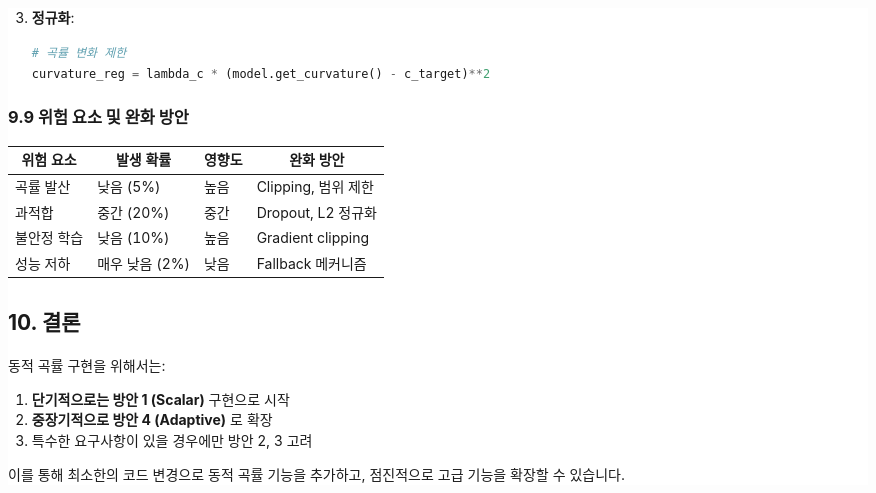 3. **정규화**:
   ```python
   # 곡률 변화 제한
   curvature_reg = lambda_c * (model.get_curvature() - c_target)**2
   ```

### 9.9 위험 요소 및 완화 방안

| 위험 요소 | 발생 확률 | 영향도 | 완화 방안 |
|-----------|----------|--------|-----------|
| 곡률 발산 | 낮음 (5%) | 높음 | Clipping, 범위 제한 |
| 과적합 | 중간 (20%) | 중간 | Dropout, L2 정규화 |
| 불안정 학습 | 낮음 (10%) | 높음 | Gradient clipping |
| 성능 저하 | 매우 낮음 (2%) | 낮음 | Fallback 메커니즘 |

## 10. 결론

동적 곡률 구현을 위해서는:

1. **단기적으로는 방안 1 (Scalar)** 구현으로 시작
2. **중장기적으로 방안 4 (Adaptive)** 로 확장
3. 특수한 요구사항이 있을 경우에만 방안 2, 3 고려

이를 통해 최소한의 코드 변경으로 동적 곡률 기능을 추가하고, 점진적으로 고급 기능을 확장할 수 있습니다. 